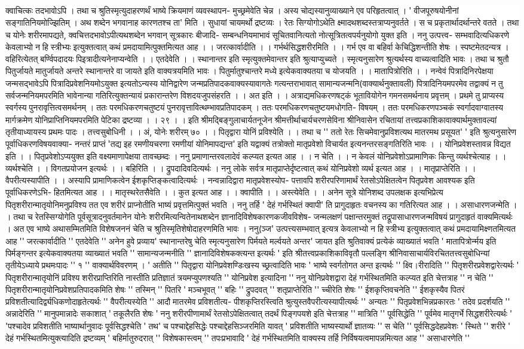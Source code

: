 क्वाचित्कः तदभावोऽपि । तथा च श्रुतिस्मृत्युदाहरणर्थं भाष्ये क्रियमाणं व्यवस्थापन-
मुच्छ्रमेवेति चेन्न । अस्य चोद्यस्यानुव्याख्याने एव परिहृतत्वात् । ' वीजपूरुषयोनीनां
सङ्गातिनियमोज्झितिम् । अथ शब्देन भगवानाह कारणतश्च ता' मिति । सुधायां चायमर्थो
द्रष्टव्यः । रेतः सिग्योगोऽथेति क्ष्मादथशब्दस्तत्राप्यनुवर्तते । स च प्रकृतार्थादर्थान्तरे वतते ।
तथा च योनेः शरीरमापद्यते, क्वचित्तदभावोऽपीत्यथशब्देन भगवान् सूत्रकारः बीजादि-
सम्बन्धनियमाभावं सूचितवानित्यतो नोत्सूत्रितत्वपर्यनुयोगो युक्त इति । ननु उत्पत्त्व-
सम्भवादित्यधिकरणे केवलाभ्यो न हि स्त्रीभ्यः इत्युक्तत्वात् कथं प्रमदायामित्पुक्तमित्यत
आह । । जरत्कार्वादीति । । गर्भर्थसिद्धशरीरमिति । । गर्भ एव वा बहिर्वा केचिद्धिशन्तीति
शेषः । स्पष्टमेतदन्यत्र । वहिरित्येतत् बर्ण्विपदादयः पिइत्रादीत्यनेनाप्यन्वेति । । एतदेवेति । ।
स्थानान्तर इति स्मृत्युक्तमेवान्तर इति श्रुत्याप्युच्यते । स्मृत्यनुसारेण श्रुत्यर्थस्य
वाच्यत्वादिति भावः । तथा च श्रुतौ पितुर्जायते मातुर्जायते अन्तरे स्थानान्तरे वा जायते
इति वाक्यत्रयमिति भावः । पितुर्मातुश्चान्तरे मध्ये इत्येकवाक्यतया च योजयति । ।
मातापित्रोरिति । । नन्वेवं पित्रादिनिरपेक्षया जन्मसद्भावेऽपि पित्रादिप्रवेशनियमोऽयुक्त
इत्यतोऽन्यस्य योनिद्वारेण जन्मप्रतिपादकवाक्यस्यावागतेः गत्यन्तराभावात् सामान्यजन्मनि(वाक्यार्थनुक्तावली)
पित्रादिनियमपरमेव तद्वाक्यं न तु सर्वजन्मनियमपरमिति भावेनान्या गतिरित्युक्तन्यायं
प्रकारान्तरेण विशदयजुपसंहरति । । अत इति । । अत्राद्यमधिकरणषट्कं भूतावियोगेन
गमनसमर्थनाय प्रवृत्तम् । प्रथमे तु प्राप्यस्य स्वर्गस्य पुनरावृत्तित्वसमर्थनम् । ततः
परमधिकरणचतुष्टयं पुनरावृत्तावित्थम्भावप्रतिपादकम् । ततः परमधिकरणचतुष्टयमधोगति-
विषयम् । ततः परमधिकरणपञ्चकं स्वर्गादवाग्वातस्य मार्गक्रमेण योनिप्राप्तिनियमपरमिति
पेटिका द्रष्टव्या । । २९ । ।
इति श्रीमद्बिङ्गुलाचार्यतनूजेन श्रीमत्तीर्थाचार्यचरणसेविना श्रीनिवासेन रचितायां
तत्त्वप्रकाशिकावाक्यार्थमुक्तावल्यां तृतीयाध्यायस्य प्रथमः पादः ।
तत्त्वसुबोधिनी
। । अं, योनेः शरीरम् ७० । । पितृद्वारा योनिं प्रविश्येति । । तथा च '' ततो
रेतः सिचमेवानुप्रविशत्यथ मातरमथ प्रसूयत' ' इति श्रुत्यनुसारेण पूर्वाधिकरणविषयवाक्या-
नन्तरं प्राप्तं 'तद्य इह रमणीयचरणा रमणीयां योनिमापद्यन्त' इति यद्वाक्यं तत्रोक्तो
मातृप्रवेशो विचार्यत इत्यनन्तरसङ्गतिरिति भावः । । योनिप्रवेशस्तावन्न विद्यत इति । ।
पितृप्रवेशोऽप्ययुक्त इति वक्ष्यमाणापेक्षया तावच्छब्दः । ननु प्रमाणान्तरवलादेवं कल्प्यत
इत्यत आह । । न चेति । । न केवलं योनिप्रवेशोऽप्रामाणिकः किन्तु व्यर्थश्चेत्याह । ।
व्यर्थश्चेति । । विगतप्रयोजन इत्यर्थः । । बहिरिति । । द्रुपदादिवदित्यर्थः । ननु लोके सर्वत्र
मातृप्राप्तेर्दृष्टत्वात् कथं योनिप्रवेशो व्यर्थ इत्यत आह । । मातृप्राप्तेरिति । । वैपरीत्यस्यापीति
। । अस्यापि प्रामाणिकत्वेन ईशकृप्तिङ्कत्वादित्यर्थः । नन्वन्नादिद्वारा मातृप्रवेशस्योप-
पत्तावपि शरीरपरिणामार्थं रेतसोऽपेक्षितत्वेन पितृप्रवेश आवश्यक इति पूर्वाधिकरणेऽभि-
हितमित्यत आह । । मातृस्थरेतसैवेति । । कुत इत्यत आह । । क्वापीति । । अस्त्येवेति । ।
अनेन सूत्रे योनिशब्द उपलक्षक इत्यभिप्रेत्य पितृशरीरान्मातृयोनिमनुप्रविश्य तत एव शरीरं
प्राप्नोतीति भाष्यं प्रवृत्तमित्पुक्तं भवति । ननु तर्हि ' देहं गर्भस्थितं क्वापी' ति प्रागुदाहृतः
वचनस्य का गतिरित्यत आह । । असाधारणजन्मेति । । तथा च रेतस्सिग्योगेति
पूर्वसूत्रादनुवर्तमानेन योनेः शरीरमित्यन्वितेनाथशब्देन ज्ञानादिविशेषकारणकजीवविशेष-
जन्मलक्षणं पक्षान्तरमुक्तं तद्रूपासाधारणजन्मविषयं प्रागुदाहृतं वाक्यमित्यर्थः । अत एव
भाष्ये अथासम्मितमिति विशेषजननं चेति च श्रुतिस्मृतिशेषोदाहरणमिति भावः । ननु(ञ्ज'
उत्पत्त्यसम्भवात् इत्यत्र केवलाभ्यो न हि स्त्रीभ्य इत्युक्तत्वात् कथं प्रमदायामिक्ष्णतमित्यत
आह '' जरत्कार्वादीति '' एतदेवेति '' अनेन हुवे प्रव्याय' स्थानान्तरेषु चेति
स्मृत्यनुसारेण पिर्मयते मर्ल्वयते अन्तर' जायत इति श्रुतिवाक्यं प्रत्येकं व्याख्यातं
भवति ' मातापित्रोर्न्मय इति पिर्मङ्गन्तर इत्येकवाक्यतया व्याख्यातं भवति ''
सामान्यजन्मनीति '' ज्ञानादिविशेषकक्त्यन्त इत्यर्थः '
इति श्रीतत्त्वप्रकाशिकाविवृतौ पल्लङ्गि श्रीनिवासाचार्यविरचिततत्त्वसुबोधिन्यां
तृतीयेऽध्याये प्रथमःपादः '' १ ''
वाक्यार्थविवरणम्
। ' अतीति '' पितृद्वारा योनिप्रवेशण्डिःखस्य च्छ्रत्वादिति भावः ' भाष्ये स्वर्गतोगत
अन्त इत्यर्थः '' क्ष्वि।रीरादिति '' पितृशरीरप्रवेशद्वारेत्यर्थः ' पितृशरीरान्मातृयोनिं
प्रविश्य शरीरप्राप्तिरिति नास्तीति प्रतिज्ञातं त्रयमप्युपणश्यति '' योनिप्रवेश इत्यादिना ''
ननु योनिप्रवेशद्वारा देहं गर्भस्थितमिति कल्प्यत इति चेत्तत्राह '' न चेति ''
पितृशरीरान्मातृयोनिप्रवेशप्रतिपादकमिति शेषः '' तस्मिन् '' पितरि ' मञ्चभूवत् '' बहिः
'' द्रुपदवत् '' शतृप्राप्तेरिति '' च्चीरेति शेषः '' ईशकृप्तिवचनेति '' ईशकृस्यैव पितरं
प्रविशतीत्यादिर्द्व्यधिकणोदाहृतेत्यर्थः '' वैपरीत्यस्येति '' आदौ मातरमेव प्रविशतीत्य-
पीशकृप्तिरस्त्विति श्रुत्युस्तवैपरीत्यस्यापीत्यर्थः '' अन्यतः '' पितृप्रवेशभिन्नप्रकारतः ' तदेव
प्रदर्शयति '' अन्नादेरिति '' मानुपमान्नादेः सकाशात् ' तकूलैरति शेषः ' ननु
शरीरपीणामार्थं रेतसोऽपेक्षितत्वात् तदर्थं पिङ्गपयशे इति चेत्तत्राह '' मात्रिति ''
पूर्वसिद्धेति '' पूर्वमेव मातृगर्भे सिद्धशरीरेत्यर्थः ' 'पश्चादेव प्रविशतीति भाष्यार्थानुवादः
पूर्वसिद्धश्चेति ' तथ' च पश्चाद्देहसिद्धेः पश्चाद्देहसिञ्जरमिति यावत् ' प्रविशतीति
भाष्यस्यार्थो ज्ञातव्यः '' स चेति '' पूर्वसिद्धदेहप्रवेशः ' स्थिते '' शरीरे ' देहं
गर्भस्थितमित्युक्त्यादिति द्रष्टव्यम् ' बहिर्मातुरुदरात् '' विशेषकास्त्वम् '' तपःप्रभावादि '
देहं गर्भस्थितमिति वाक्यस्य तर्हि निर्विषयत्वमापन्नमित्यत आह '' असाधारणेति ''